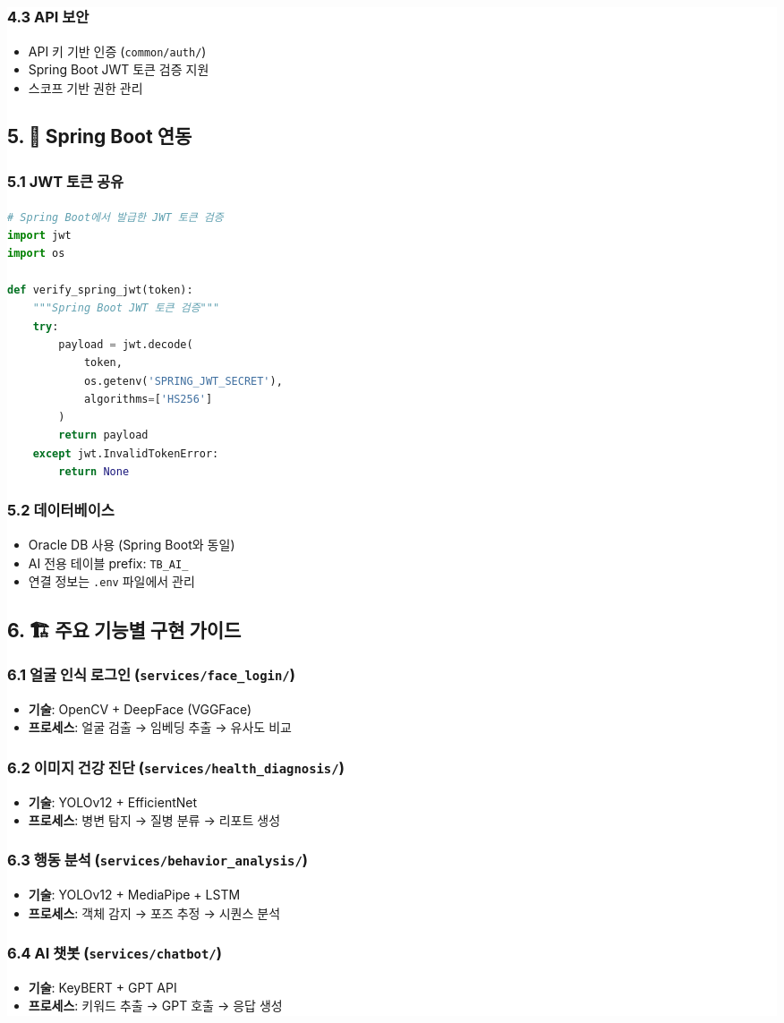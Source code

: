 ### 4.3 API 보안
- API 키 기반 인증 (`common/auth/`)
- Spring Boot JWT 토큰 검증 지원
- 스코프 기반 권한 관리

## 5. 🔗 Spring Boot 연동

### 5.1 JWT 토큰 공유
```python
# Spring Boot에서 발급한 JWT 토큰 검증
import jwt
import os

def verify_spring_jwt(token):
    """Spring Boot JWT 토큰 검증"""
    try:
        payload = jwt.decode(
            token,
            os.getenv('SPRING_JWT_SECRET'),
            algorithms=['HS256']
        )
        return payload
    except jwt.InvalidTokenError:
        return None
```

### 5.2 데이터베이스
- Oracle DB 사용 (Spring Boot와 동일)
- AI 전용 테이블 prefix: `TB_AI_`
- 연결 정보는 `.env` 파일에서 관리

## 6. 🏗️ 주요 기능별 구현 가이드

### 6.1 얼굴 인식 로그인 (`services/face_login/`)
- **기술**: OpenCV + DeepFace (VGGFace)
- **프로세스**: 얼굴 검출 → 임베딩 추출 → 유사도 비교

### 6.2 이미지 건강 진단 (`services/health_diagnosis/`)
- **기술**: YOLOv12 + EfficientNet
- **프로세스**: 병변 탐지 → 질병 분류 → 리포트 생성

### 6.3 행동 분석 (`services/behavior_analysis/`)
- **기술**: YOLOv12 + MediaPipe + LSTM
- **프로세스**: 객체 감지 → 포즈 추정 → 시퀀스 분석

### 6.4 AI 챗봇 (`services/chatbot/`)
- **기술**: KeyBERT + GPT API
- **프로세스**: 키워드 추출 → GPT 호출 → 응답 생성
